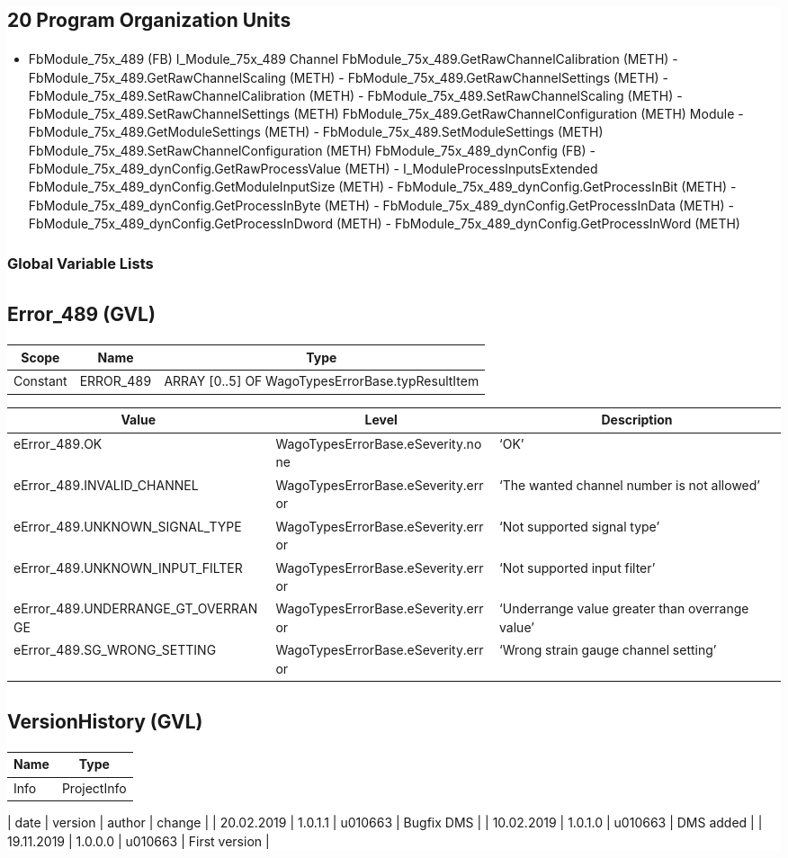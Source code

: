## 20 Program Organization Units


- FbModule_75x_489 (FB) I_Module_75x_489 Channel FbModule_75x_489.GetRawChannelCalibration (METH) - FbModule_75x_489.GetRawChannelScaling (METH) - FbModule_75x_489.GetRawChannelSettings (METH) - FbModule_75x_489.SetRawChannelCalibration (METH) - FbModule_75x_489.SetRawChannelScaling (METH) - FbModule_75x_489.SetRawChannelSettings (METH) FbModule_75x_489.GetRawChannelConfiguration (METH) Module - FbModule_75x_489.GetModuleSettings (METH) - FbModule_75x_489.SetModuleSettings (METH) FbModule_75x_489.SetRawChannelConfiguration (METH) FbModule_75x_489_dynConfig (FB) - FbModule_75x_489_dynConfig.GetRawProcessValue (METH) - I_ModuleProcessInputsExtended FbModule_75x_489_dynConfig.GetModuleInputSize (METH) - FbModule_75x_489_dynConfig.GetProcessInBit (METH) - FbModule_75x_489_dynConfig.GetProcessInByte (METH) - FbModule_75x_489_dynConfig.GetProcessInData (METH) - FbModule_75x_489_dynConfig.GetProcessInDword (METH) - FbModule_75x_489_dynConfig.GetProcessInWord (METH)

### Global Variable Lists


## Error_489 (GVL)


| Scope | Name | Type |
| --- | --- | --- |
| Constant | ERROR_489 | ARRAY [0..5] OF WagoTypesErrorBase.typResultItem |

| Value | Level | Description |
| --- | --- | --- |
| eError_489.OK | WagoTypesErrorBase.eSeverity.none | ‘OK’ |
| eError_489.INVALID_CHANNEL | WagoTypesErrorBase.eSeverity.error | ‘The wanted channel number is not allowed’ |
| eError_489.UNKNOWN_SIGNAL_TYPE | WagoTypesErrorBase.eSeverity.error | ‘Not supported signal type’ |
| eError_489.UNKNOWN_INPUT_FILTER | WagoTypesErrorBase.eSeverity.error | ‘Not supported input filter’ |
| eError_489.UNDERRANGE_GT_OVERRANGE | WagoTypesErrorBase.eSeverity.error | ‘Underrange value greater than overrange value’ |
| eError_489.SG_WRONG_SETTING | WagoTypesErrorBase.eSeverity.error | ‘Wrong strain gauge channel setting’ |

## VersionHistory (GVL)


| Name | Type |
| --- | --- |
| Info | ProjectInfo |

| date | version | author | change |
| 20.02.2019 | 1.0.1.1 | u010663 | Bugfix DMS |
| 10.02.2019 | 1.0.1.0 | u010663 | DMS added |
| 19.11.2019 | 1.0.0.0 | u010663 | First version |
